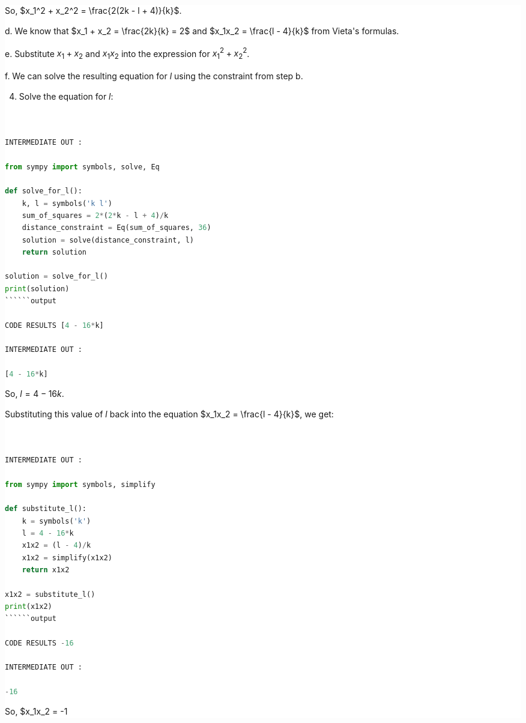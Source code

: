 ```python
```
So, $x_1^2 + x_2^2 = \frac{2(2k - l + 4)}{k}$.

d. We know that $x_1 + x_2 = \frac{2k}{k} = 2$ and $x_1x_2 = \frac{l - 4}{k}$ from Vieta's formulas.

e. Substitute $x_1 + x_2$ and $x_1x_2$ into the expression for $x_1^2 + x_2^2$.

f. We can solve the resulting equation for $l$ using the constraint from step b.

4. Solve the equation for $l$:

```python


INTERMEDIATE OUT :

from sympy import symbols, solve, Eq

def solve_for_l():
    k, l = symbols('k l')
    sum_of_squares = 2*(2*k - l + 4)/k
    distance_constraint = Eq(sum_of_squares, 36)
    solution = solve(distance_constraint, l)
    return solution

solution = solve_for_l()
print(solution)
``````output

CODE RESULTS [4 - 16*k]

INTERMEDIATE OUT :

[4 - 16*k]
```
So, $l = 4 - 16k$.

Substituting this value of $l$ back into the equation $x_1x_2 = \frac{l - 4}{k}$, we get:

```python


INTERMEDIATE OUT :

from sympy import symbols, simplify

def substitute_l():
    k = symbols('k')
    l = 4 - 16*k
    x1x2 = (l - 4)/k
    x1x2 = simplify(x1x2)
    return x1x2

x1x2 = substitute_l()
print(x1x2)
``````output

CODE RESULTS -16

INTERMEDIATE OUT :

-16
```
So, $x_1x_2 = -1
